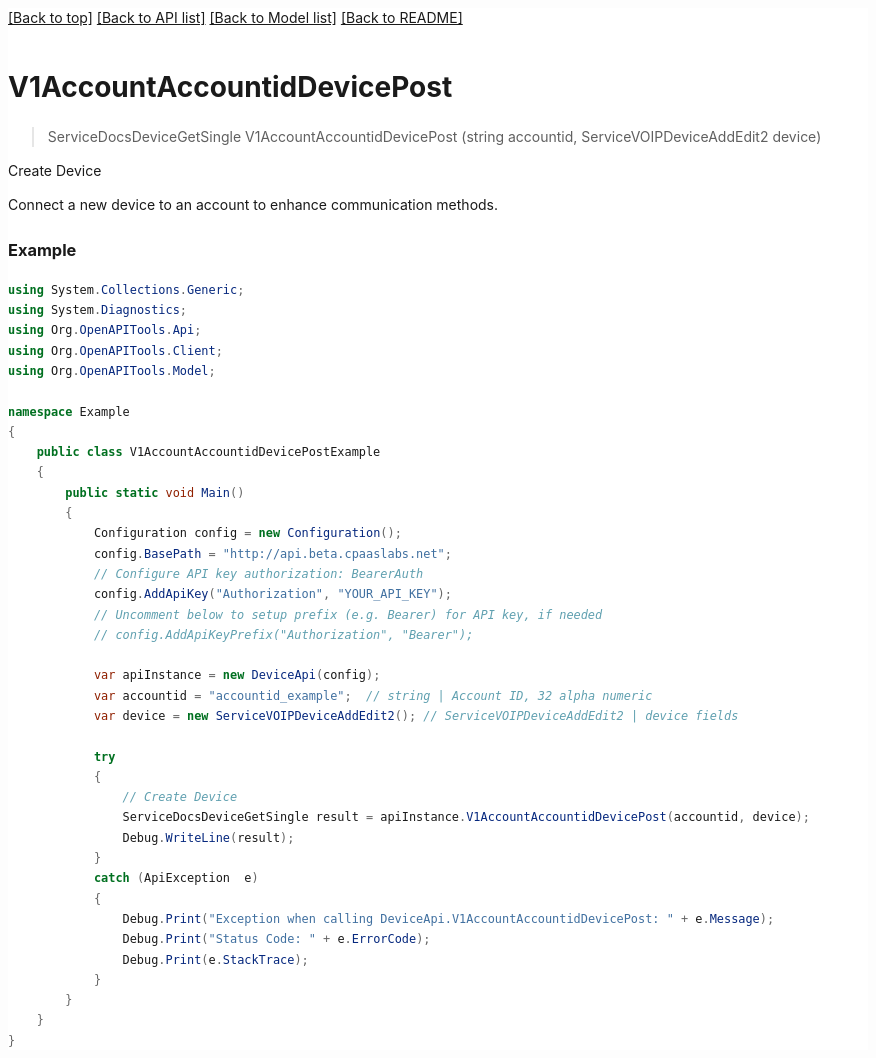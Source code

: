 [[Back to top]](#) [[Back to API list]](../README.md#documentation-for-api-endpoints) [[Back to Model list]](../README.md#documentation-for-models) [[Back to README]](../README.md)

<a id="v1accountaccountiddevicepost"></a>
# **V1AccountAccountidDevicePost**
> ServiceDocsDeviceGetSingle V1AccountAccountidDevicePost (string accountid, ServiceVOIPDeviceAddEdit2 device)

Create Device

Connect a new device to an account to enhance communication methods.

### Example
```csharp
using System.Collections.Generic;
using System.Diagnostics;
using Org.OpenAPITools.Api;
using Org.OpenAPITools.Client;
using Org.OpenAPITools.Model;

namespace Example
{
    public class V1AccountAccountidDevicePostExample
    {
        public static void Main()
        {
            Configuration config = new Configuration();
            config.BasePath = "http://api.beta.cpaaslabs.net";
            // Configure API key authorization: BearerAuth
            config.AddApiKey("Authorization", "YOUR_API_KEY");
            // Uncomment below to setup prefix (e.g. Bearer) for API key, if needed
            // config.AddApiKeyPrefix("Authorization", "Bearer");

            var apiInstance = new DeviceApi(config);
            var accountid = "accountid_example";  // string | Account ID, 32 alpha numeric
            var device = new ServiceVOIPDeviceAddEdit2(); // ServiceVOIPDeviceAddEdit2 | device fields

            try
            {
                // Create Device
                ServiceDocsDeviceGetSingle result = apiInstance.V1AccountAccountidDevicePost(accountid, device);
                Debug.WriteLine(result);
            }
            catch (ApiException  e)
            {
                Debug.Print("Exception when calling DeviceApi.V1AccountAccountidDevicePost: " + e.Message);
                Debug.Print("Status Code: " + e.ErrorCode);
                Debug.Print(e.StackTrace);
            }
        }
    }
}
```
